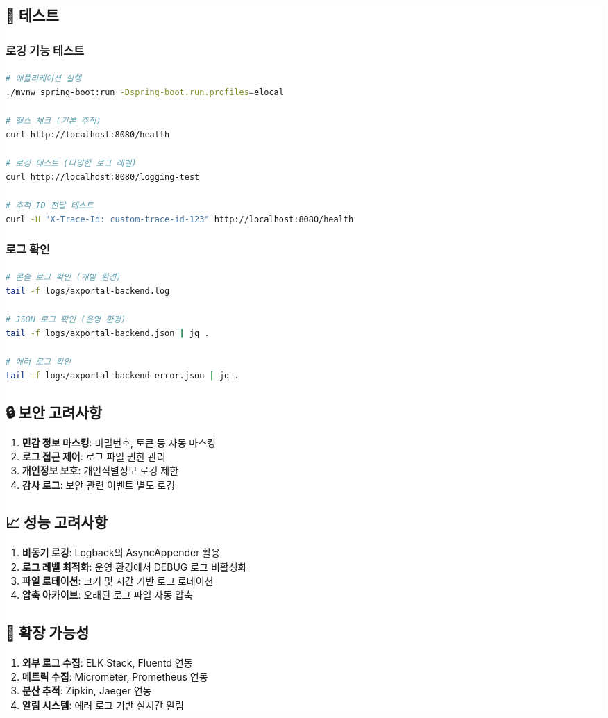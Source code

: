 ## 🧪 테스트

### 로깅 기능 테스트

```bash
# 애플리케이션 실행
./mvnw spring-boot:run -Dspring-boot.run.profiles=elocal

# 헬스 체크 (기본 추적)
curl http://localhost:8080/health

# 로깅 테스트 (다양한 로그 레벨)
curl http://localhost:8080/logging-test

# 추적 ID 전달 테스트
curl -H "X-Trace-Id: custom-trace-id-123" http://localhost:8080/health
```

### 로그 확인

```bash
# 콘솔 로그 확인 (개발 환경)
tail -f logs/axportal-backend.log

# JSON 로그 확인 (운영 환경)
tail -f logs/axportal-backend.json | jq .

# 에러 로그 확인
tail -f logs/axportal-backend-error.json | jq .
```

## 🔒 보안 고려사항

1. **민감 정보 마스킹**: 비밀번호, 토큰 등 자동 마스킹
2. **로그 접근 제어**: 로그 파일 권한 관리
3. **개인정보 보호**: 개인식별정보 로깅 제한
4. **감사 로그**: 보안 관련 이벤트 별도 로깅

## 📈 성능 고려사항

1. **비동기 로깅**: Logback의 AsyncAppender 활용
2. **로그 레벨 최적화**: 운영 환경에서 DEBUG 로그 비활성화
3. **파일 로테이션**: 크기 및 시간 기반 로그 로테이션
4. **압축 아카이브**: 오래된 로그 파일 자동 압축

## 🔄 확장 가능성

1. **외부 로그 수집**: ELK Stack, Fluentd 연동
2. **메트릭 수집**: Micrometer, Prometheus 연동
3. **분산 추적**: Zipkin, Jaeger 연동
4. **알림 시스템**: 에러 로그 기반 실시간 알림
